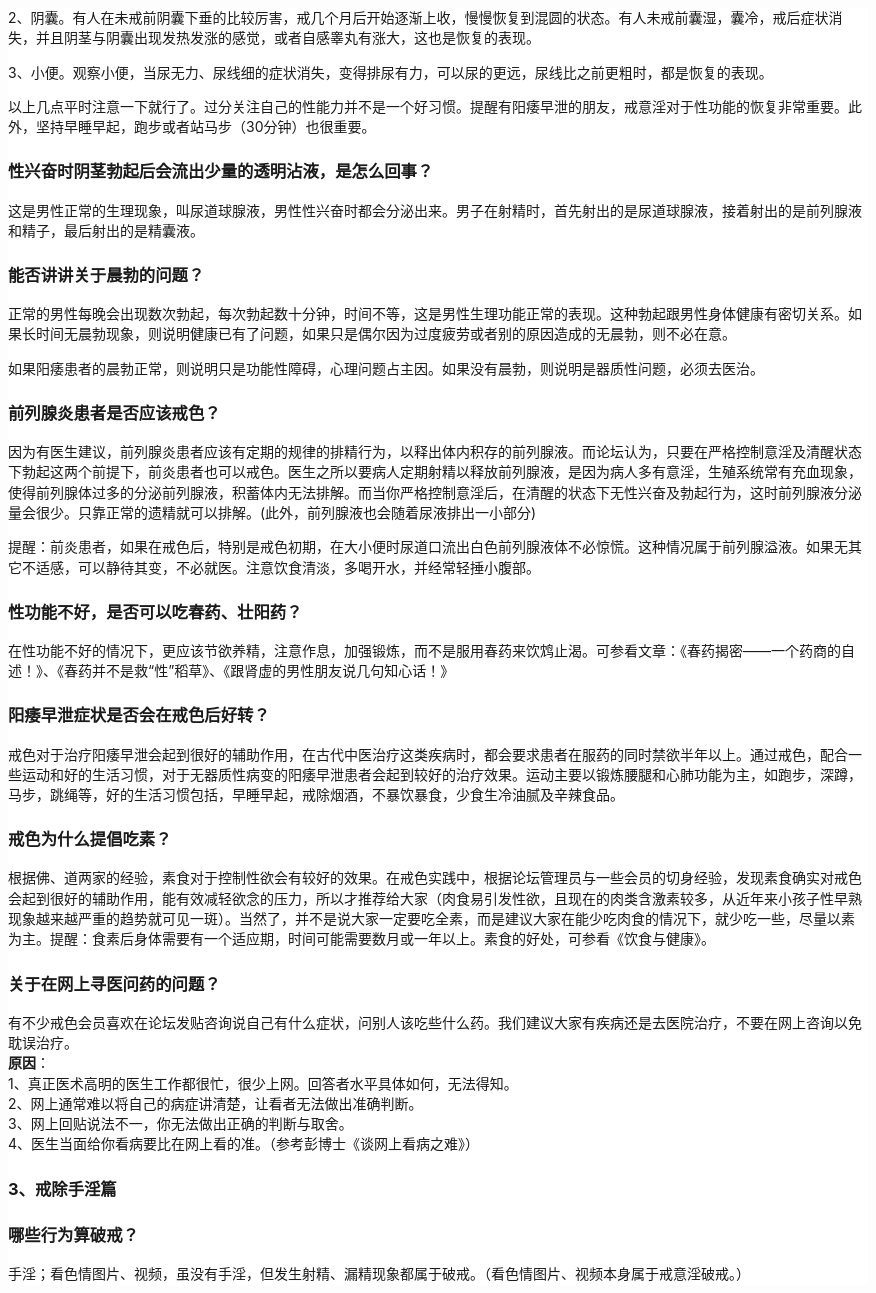 2、阴囊。有人在未戒前阴囊下垂的比较厉害，戒几个月后开始逐渐上收，慢慢恢复到混圆的状态。有人未戒前囊湿，囊冷，戒后症状消失，并且阴茎与阴囊出现发热发涨的感觉，或者自感睾丸有涨大，这也是恢复的表现。

3、小便。观察小便，当尿无力、尿线细的症状消失，变得排尿有力，可以尿的更远，尿线比之前更粗时，都是恢复的表现。

以上几点平时注意一下就行了。过分关注自己的性能力并不是一个好习惯。提醒有阳痿早泄的朋友，戒意淫对于性功能的恢复非常重要。此外，坚持早睡早起，跑步或者站马步（30分钟）也很重要。

### 性兴奋时阴茎勃起后会流出少量的透明沾液，是怎么回事？

这是男性正常的生理现象，叫尿道球腺液，男性性兴奋时都会分泌出来。男子在射精时，首先射出的是尿道球腺液，接着射出的是前列腺液和精子，最后射出的是精囊液。 

### 能否讲讲关于晨勃的问题？

正常的男性每晚会出现数次勃起，每次勃起数十分钟，时间不等，这是男性生理功能正常的表现。这种勃起跟男性身体健康有密切关系。如果长时间无晨勃现象，则说明健康已有了问题，如果只是偶尔因为过度疲劳或者别的原因造成的无晨勃，则不必在意。   

如果阳痿患者的晨勃正常，则说明只是功能性障碍，心理问题占主因。如果没有晨勃，则说明是器质性问题，必须去医治。


### 前列腺炎患者是否应该戒色？

因为有医生建议，前列腺炎患者应该有定期的规律的排精行为，以释出体内积存的前列腺液。而论坛认为，只要在严格控制意淫及清醒状态下勃起这两个前提下，前炎患者也可以戒色。医生之所以要病人定期射精以释放前列腺液，是因为病人多有意淫，生殖系统常有充血现象，使得前列腺体过多的分泌前列腺液，积蓄体内无法排解。而当你严格控制意淫后，在清醒的状态下无性兴奋及勃起行为，这时前列腺液分泌量会很少。只靠正常的遗精就可以排解。(此外，前列腺液也会随着尿液排出一小部分)


提醒：前炎患者，如果在戒色后，特别是戒色初期，在大小便时尿道口流出白色前列腺液体不必惊慌。这种情况属于前列腺溢液。如果无其它不适感，可以静待其变，不必就医。注意饮食清淡，多喝开水，并经常轻捶小腹部。
　

### 性功能不好，是否可以吃春药、壮阳药？

在性功能不好的情况下，更应该节欲养精，注意作息，加强锻炼，而不是服用春药来饮鸩止渴。可参看文章：《春药揭密——一个药商的自述！》、《春药并不是救“性”稻草》、《跟肾虚的男性朋友说几句知心话！》

### 阳痿早泄症状是否会在戒色后好转？

戒色对于治疗阳痿早泄会起到很好的辅助作用，在古代中医治疗这类疾病时，都会要求患者在服药的同时禁欲半年以上。通过戒色，配合一些运动和好的生活习惯，对于无器质性病变的阳痿早泄患者会起到较好的治疗效果。运动主要以锻炼腰腿和心肺功能为主，如跑步，深蹲，马步，跳绳等，好的生活习惯包括，早睡早起，戒除烟酒，不暴饮暴食，少食生冷油腻及辛辣食品。 

### 戒色为什么提倡吃素？ 

根据佛、道两家的经验，素食对于控制性欲会有较好的效果。在戒色实践中，根据论坛管理员与一些会员的切身经验，发现素食确实对戒色会起到很好的辅助作用，能有效减轻欲念的压力，所以才推荐给大家（肉食易引发性欲，且现在的肉类含激素较多，从近年来小孩子性早熟现象越来越严重的趋势就可见一斑）。当然了，并不是说大家一定要吃全素，而是建议大家在能少吃肉食的情况下，就少吃一些，尽量以素为主。提醒：食素后身体需要有一个适应期，时间可能需要数月或一年以上。素食的好处，可参看《饮食与健康》。   

### 关于在网上寻医问药的问题？ 
有不少戒色会员喜欢在论坛发贴咨询说自己有什么症状，问别人该吃些什么药。我们建议大家有疾病还是去医院治疗，不要在网上咨询以免耽误治疗。  
**原因**：     
1、真正医术高明的医生工作都很忙，很少上网。回答者水平具体如何，无法得知。  
2、网上通常难以将自己的病症讲清楚，让看者无法做出准确判断。  
3、网上回贴说法不一，你无法做出正确的判断与取舍。  
4、医生当面给你看病要比在网上看的准。（参考彭博士《谈网上看病之难》）  

### 3、戒除手淫篇  
### 哪些行为算破戒？

手淫；看色情图片、视频，虽没有手淫，但发生射精、漏精现象都属于破戒。（看色情图片、视频本身属于戒意淫破戒。）  
